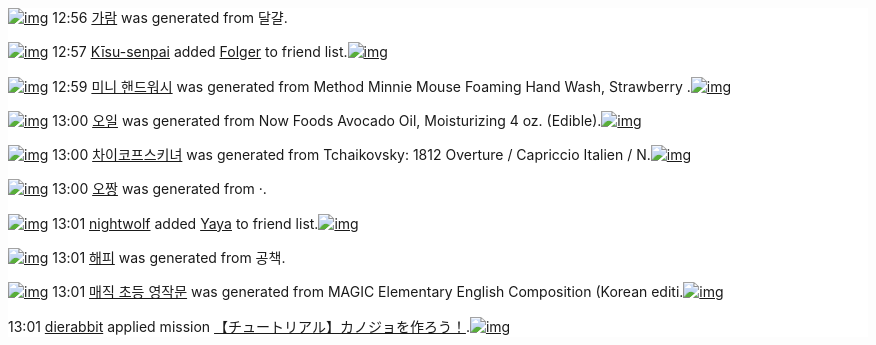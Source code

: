 [![img](http://www.deviantsart.com/7d97.png)](http://www.barcodekanojo.com/kanojo/2974383/%EA%B0%80%EB%9E%8C) 12:56 [가람](http://www.barcodekanojo.com/kanojo/2974383/%EA%B0%80%EB%9E%8C) was generated from 달걀.

[![img](http://www.deviantsart.com/tcldkc.jpeg)](http://www.barcodekanojo.com/user/464274/K%C4%ABsu-senpai) 12:57 [Kīsu-senpai](http://www.barcodekanojo.com/user/464274/K%C4%ABsu-senpai) added [Folger](http://www.barcodekanojo.com/kanojo/436615/Folger) to friend list.[![img](http://www.deviantsart.com/36cr38l.png)](http://www.barcodekanojo.com/kanojo/436615/Folger) 

[![img](http://www.deviantsart.com/2hde1ia.png)](http://www.barcodekanojo.com/kanojo/2974392/%EB%AF%B8%EB%8B%88%20%ED%95%B8%EB%93%9C%EC%9B%8C%EC%8B%9C) 12:59 [미니 핸드워시](http://www.barcodekanojo.com/kanojo/2974392/%EB%AF%B8%EB%8B%88%20%ED%95%B8%EB%93%9C%EC%9B%8C%EC%8B%9C) was generated from Method Minnie Mouse Foaming Hand Wash, Strawberry .[![img](http://www.deviantsart.com/2oo7u8k.jpeg)](http://www.barcodekanojo.com/product_images/barcode/5646827/1402113534/50x50xMethod,P20Minnie,P20Mouse,P20Foaming,P20Hand,P20Wash,P2C,P20Strawberry,P20.jpg,qw=88,ah=88.pagespeed.ic.By9J0OPmmY.jpg) 

[![img](http://www.deviantsart.com/23tm6r.png)](http://www.barcodekanojo.com/kanojo/2974393/%EC%98%A4%EC%9D%BC) 13:00 [오일](http://www.barcodekanojo.com/kanojo/2974393/%EC%98%A4%EC%9D%BC) was generated from Now Foods Avocado Oil, Moisturizing 4 oz. (Edible).[![img](http://www.deviantsart.com/3mngk6t.jpeg)](http://www.barcodekanojo.com/product_images/barcode/5646828/1402113551/50x50xNow,P20Foods,P20Avocado,P20Oil,P2C,P20Moisturizing,P204,P20oz.,P20,P28Edible,P29.jpg,qw=88,ah=88.pagespeed.ic.VDSgN23OgT.jpg) 

[![img](http://www.deviantsart.com/36ltg1o.png)](http://www.barcodekanojo.com/kanojo/2974394/%EC%B0%A8%EC%9D%B4%EC%BD%94%ED%94%84%EC%8A%A4%ED%82%A4%EB%85%80) 13:00 [차이코프스키녀](http://www.barcodekanojo.com/kanojo/2974394/%EC%B0%A8%EC%9D%B4%EC%BD%94%ED%94%84%EC%8A%A4%ED%82%A4%EB%85%80) was generated from Tchaikovsky: 1812 Overture / Capriccio Italien / N.[![img](http://www.deviantsart.com/32h541.jpeg)](http://www.barcodekanojo.com/product_images/barcode/5646829/1402113552/50x50xTchaikovsky,P3A,P201812,P20Overture,P20,P2F,P20Capriccio,P20Italien,P20,P2F,P20N.jpg,qw=88,ah=88.pagespeed.ic.cLfagn2QWD.jpg) 

[![img](http://www.deviantsart.com/2u17oam.png)](http://www.barcodekanojo.com/kanojo/2974395/%EC%98%A4%EC%A7%B1) 13:00 [오짱](http://www.barcodekanojo.com/kanojo/2974395/%EC%98%A4%EC%A7%B1) was generated from ·.

[![img](http://www.deviantsart.com/2ab2rfe.jpeg)](http://www.barcodekanojo.com/user/302328/nightwolf) 13:01 [nightwolf](http://www.barcodekanojo.com/user/302328/nightwolf) added [Yaya](http://www.barcodekanojo.com/kanojo/2661794/Yaya) to friend list.[![img](http://www.deviantsart.com/2fv42hf.png)](http://www.barcodekanojo.com/kanojo/2661794/Yaya) 

[![img](http://www.deviantsart.com/25kklnc.png)](http://www.barcodekanojo.com/kanojo/2974396/%ED%95%B4%ED%94%BC) 13:01 [해피](http://www.barcodekanojo.com/kanojo/2974396/%ED%95%B4%ED%94%BC) was generated from 공책.

[![img](http://www.deviantsart.com/149hb2i.png)](http://www.barcodekanojo.com/kanojo/2974397/%EB%A7%A4%EC%A7%81%20%EC%B4%88%EB%93%B1%20%EC%98%81%EC%9E%91%EB%AC%B8) 13:01 [매직 초등 영작문](http://www.barcodekanojo.com/kanojo/2974397/%EB%A7%A4%EC%A7%81%20%EC%B4%88%EB%93%B1%20%EC%98%81%EC%9E%91%EB%AC%B8) was generated from MAGIC Elementary English Composition (Korean editi.[![img](http://www.deviantsart.com/adhcsd.jpeg)](http://www.barcodekanojo.com/product_images/barcode/5646833/1402113621/50x50xMAGIC,P20Elementary,P20English,P20Composition,P20,P28Korean,P20editi.jpg,qw=88,ah=88.pagespeed.ic.e4k4jiLIfl.jpg) 

13:01 [dierabbit](http://www.barcodekanojo.com/user/462929/dierabbit) applied mission [【チュートリアル】カノジョを作ろう！](http://www.barcodekanojo.com/kanojo/2968964/%EB%A9%94%EC%9D%B4%EB%82%98).[![img](http://www.deviantsart.com/3kl9go3.png)](http://www.barcodekanojo.com/kanojo/2968964/%EB%A9%94%EC%9D%B4%EB%82%98) 

